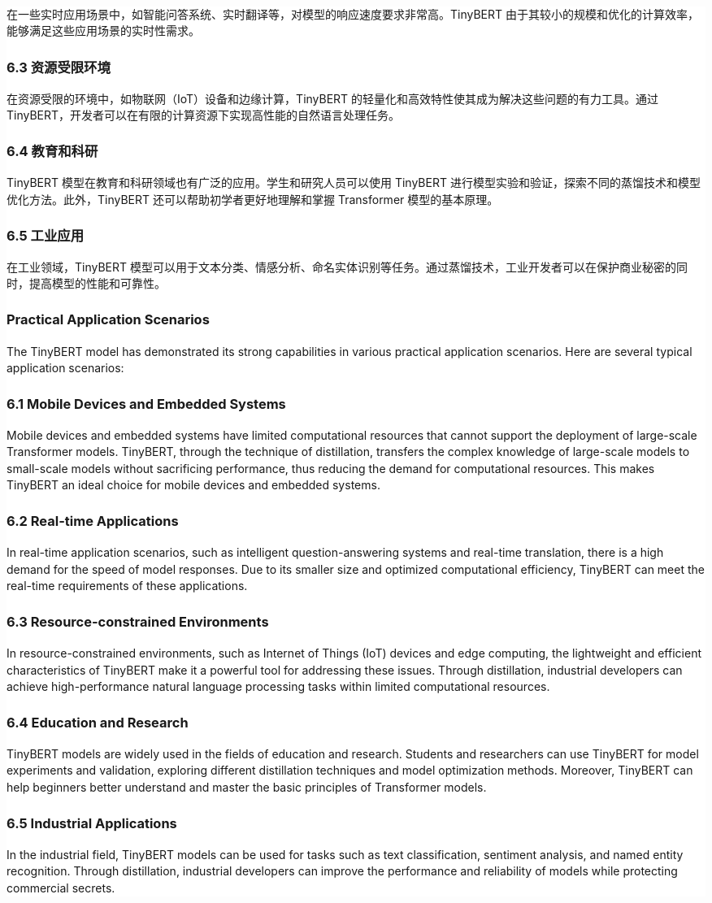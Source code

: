 在一些实时应用场景中，如智能问答系统、实时翻译等，对模型的响应速度要求非常高。TinyBERT 由于其较小的规模和优化的计算效率，能够满足这些应用场景的实时性需求。

### 6.3 资源受限环境

在资源受限的环境中，如物联网（IoT）设备和边缘计算，TinyBERT 的轻量化和高效特性使其成为解决这些问题的有力工具。通过 TinyBERT，开发者可以在有限的计算资源下实现高性能的自然语言处理任务。

### 6.4 教育和科研

TinyBERT 模型在教育和科研领域也有广泛的应用。学生和研究人员可以使用 TinyBERT 进行模型实验和验证，探索不同的蒸馏技术和模型优化方法。此外，TinyBERT 还可以帮助初学者更好地理解和掌握 Transformer 模型的基本原理。

### 6.5 工业应用

在工业领域，TinyBERT 模型可以用于文本分类、情感分析、命名实体识别等任务。通过蒸馏技术，工业开发者可以在保护商业秘密的同时，提高模型的性能和可靠性。

### Practical Application Scenarios

The TinyBERT model has demonstrated its strong capabilities in various practical application scenarios. Here are several typical application scenarios:

### 6.1 Mobile Devices and Embedded Systems

Mobile devices and embedded systems have limited computational resources that cannot support the deployment of large-scale Transformer models. TinyBERT, through the technique of distillation, transfers the complex knowledge of large-scale models to small-scale models without sacrificing performance, thus reducing the demand for computational resources. This makes TinyBERT an ideal choice for mobile devices and embedded systems.

### 6.2 Real-time Applications

In real-time application scenarios, such as intelligent question-answering systems and real-time translation, there is a high demand for the speed of model responses. Due to its smaller size and optimized computational efficiency, TinyBERT can meet the real-time requirements of these applications.

### 6.3 Resource-constrained Environments

In resource-constrained environments, such as Internet of Things (IoT) devices and edge computing, the lightweight and efficient characteristics of TinyBERT make it a powerful tool for addressing these issues. Through distillation, industrial developers can achieve high-performance natural language processing tasks within limited computational resources.

### 6.4 Education and Research

TinyBERT models are widely used in the fields of education and research. Students and researchers can use TinyBERT for model experiments and validation, exploring different distillation techniques and model optimization methods. Moreover, TinyBERT can help beginners better understand and master the basic principles of Transformer models.

### 6.5 Industrial Applications

In the industrial field, TinyBERT models can be used for tasks such as text classification, sentiment analysis, and named entity recognition. Through distillation, industrial developers can improve the performance and reliability of models while protecting commercial secrets.
